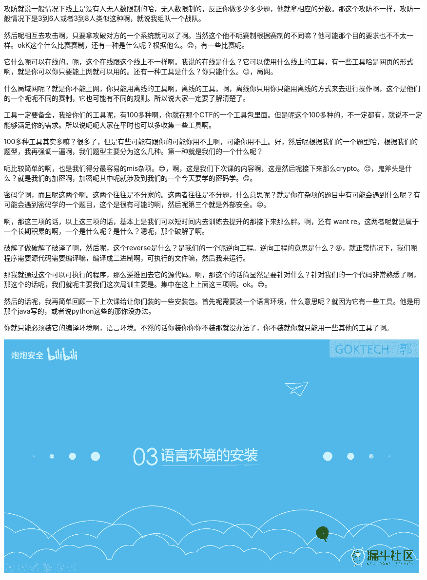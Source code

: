 攻防就说一般情况下线上是没有人无人数限制的哈，无人数限制的，反正你做多少多少题，他就拿相应的分数。那这个攻防不一样，攻防一般情况下是3到6人或者3到8人类似这种啊，就说我组队一个战队。

然后呢相互去攻击啊，只要拿攻破对方的一个系统就可以了啊。当然这个他不呃赛制根据赛制的不同嘛？他可能那个目的要求也不不太一样。okK这个什么比赛赛制，还有一种是什么呢？根据他么。😊，有一些比赛呢。

它什么呃可以在线的。呃，这个在线跟这个线上不一样啊。我说的在线是什么？它可以使用什么线上的工具，有一些工具哈是网页的形式啊，就是你可以你只要能上网就可以用的。还有一种工具是什么？你只能什么。😊，局网。

什么局域网呢？就是你不能上网，你只能用离线的工具啊，离线的工具。啊，离线你只用你只能用离线的方式来去进行操作啊，这个是他们的一个呃呃不同的赛制，它也可能有不同的规则。所以说大家一定要了解清楚了。

工具一定要备全，我给你们的工具呢，有100多种啊，你就在那个CTF的一个工具包里面。但是呢这个100多种的，不一定都有，就说不一定能够满足你的需求。所以说呃呃大家在平时也可以多收集一些工具啊。

100多种工具其实多嘛？很多了，但是有些可能有跟你的可能你用不上啊，可能你用不上。好，然后呢根据我们的一个题型哈，根据我们的题型，我再强调一遍啊，我们题型主要分为这么几种。第一种就是我们的一个什么呢？

呃比较简单的啊，也是我们得分最容易的mis杂项。😊，啊，这是我们下次课的内容啊，这是然后呢接下来那么crypto。😊，鬼斧头是什么？就是我们的加密啊，加密呢其中呢就涉及到我们的一个今天要学的密码学。😊。

密码学啊，而且呢这两个啊。这两个往往是不分家的。这两者往往是不分题，什么意思呢？就是你在杂项的题目中有可能会遇到什么呢？有可能会遇到密码学的一个题目，这个是很有可能的啊，然后呢第三个就是外部安全。😡。

啊，那这三项的话，以上这三项的话，基本上是我们可以短时间内去训练去提升的那接下来那么胖。啊，还有 want re。这两者呢就是属于一个长期积累的啊，一个是什么呢？是什么？嗯呃，那个破解了啊。

破解了做破解了破译了啊，然后呢，这个reverse是什么？是我们的一个呃逆向工程。逆向工程的意思是什么？😡，就正常情况下，我们呃程序需要源代码需要编译嘛，编译成二进制啊，可执行的文件嘛，然后我来运行。

那我就通过这个可以可执行的程序，那么逆推回去它的源代码。啊，那这个的话简显然是要针对什么？针对我们的一个代码非常熟悉了啊，那这个的话呢，我们就呃主要我们这次局训主要是。集中在这上上面这三项啊。ok。😊。

然后的话呢，我再简单回顾一下上次课给让你们装的一些安装包。首先呢需要装一个语言环境，什么意思呢？就因为它有一些工具。他是用那个java写的，或者说python这些的那你没办法。

你就只能必须装它的编译环境啊，语言环境。不然的话你装你你你不装那就没办法了，你不装就你就只能用一些其他的工具了啊。



![](img/f44d6c4a4ae0b1b5ea567a97b4b61f5f_9.png)
